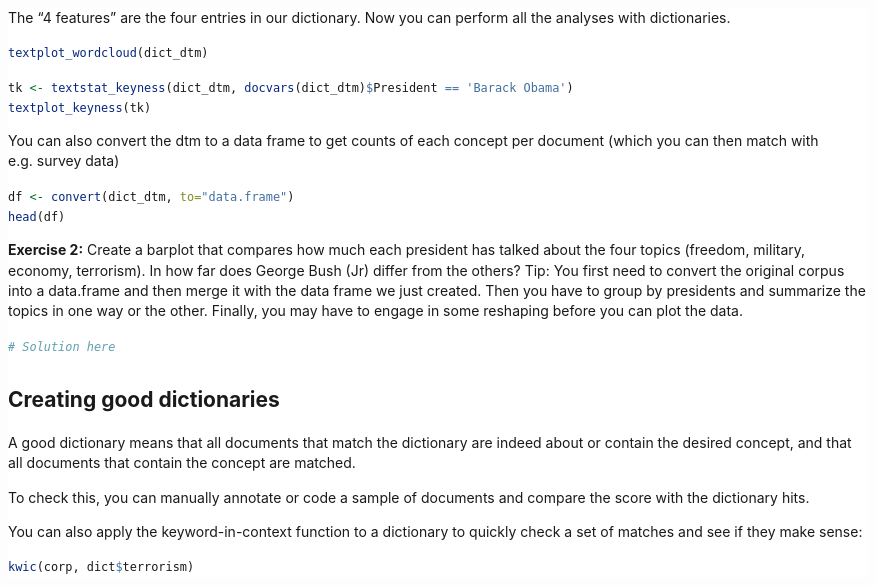 The “4 features” are the four entries in our dictionary. Now you can
perform all the analyses with dictionaries.

``` r
textplot_wordcloud(dict_dtm)
```

``` r
tk <- textstat_keyness(dict_dtm, docvars(dict_dtm)$President == 'Barack Obama')
textplot_keyness(tk)
```

You can also convert the dtm to a data frame to get counts of each
concept per document (which you can then match with e.g. survey data)

``` r
df <- convert(dict_dtm, to="data.frame")
head(df)
```

**Exercise 2:** Create a barplot that compares how much each president
has talked about the four topics (freedom, military, economy,
terrorism). In how far does George Bush (Jr) differ from the others?
Tip: You first need to convert the original corpus into a data.frame and
then merge it with the data frame we just created. Then you have to
group by presidents and summarize the topics in one way or the other.
Finally, you may have to engage in some reshaping before you can plot
the data.

``` r
# Solution here
```

## Creating good dictionaries

A good dictionary means that all documents that match the dictionary are
indeed about or contain the desired concept, and that all documents that
contain the concept are matched.

To check this, you can manually annotate or code a sample of documents
and compare the score with the dictionary hits.

You can also apply the keyword-in-context function to a dictionary to
quickly check a set of matches and see if they make sense:

``` r
kwic(corp, dict$terrorism)
```

